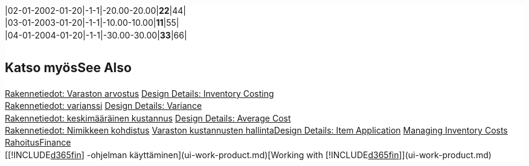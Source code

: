 |<span data-ttu-id="b2b1f-344">02-01-20</span><span class="sxs-lookup"><span data-stu-id="b2b1f-344">02-01-20</span></span>|<span data-ttu-id="b2b1f-345">-1</span><span class="sxs-lookup"><span data-stu-id="b2b1f-345">-1</span></span>|<span data-ttu-id="b2b1f-346">-20.00</span><span class="sxs-lookup"><span data-stu-id="b2b1f-346">-20.00</span></span>|<span data-ttu-id="b2b1f-347">**2**</span><span class="sxs-lookup"><span data-stu-id="b2b1f-347">**2**</span></span>|<span data-ttu-id="b2b1f-348">4</span><span class="sxs-lookup"><span data-stu-id="b2b1f-348">4</span></span>|  
|<span data-ttu-id="b2b1f-349">03-01-20</span><span class="sxs-lookup"><span data-stu-id="b2b1f-349">03-01-20</span></span>|<span data-ttu-id="b2b1f-350">-1</span><span class="sxs-lookup"><span data-stu-id="b2b1f-350">-1</span></span>|<span data-ttu-id="b2b1f-351">-10.00</span><span class="sxs-lookup"><span data-stu-id="b2b1f-351">-10.00</span></span>|<span data-ttu-id="b2b1f-352">**1**</span><span class="sxs-lookup"><span data-stu-id="b2b1f-352">**1**</span></span>|<span data-ttu-id="b2b1f-353">5</span><span class="sxs-lookup"><span data-stu-id="b2b1f-353">5</span></span>|  
|<span data-ttu-id="b2b1f-354">04-01-20</span><span class="sxs-lookup"><span data-stu-id="b2b1f-354">04-01-20</span></span>|<span data-ttu-id="b2b1f-355">-1</span><span class="sxs-lookup"><span data-stu-id="b2b1f-355">-1</span></span>|<span data-ttu-id="b2b1f-356">-30.00</span><span class="sxs-lookup"><span data-stu-id="b2b1f-356">-30.00</span></span>|<span data-ttu-id="b2b1f-357">**3**</span><span class="sxs-lookup"><span data-stu-id="b2b1f-357">**3**</span></span>|<span data-ttu-id="b2b1f-358">6</span><span class="sxs-lookup"><span data-stu-id="b2b1f-358">6</span></span>|  

## <a name="see-also"></a><span data-ttu-id="b2b1f-359">Katso myös</span><span class="sxs-lookup"><span data-stu-id="b2b1f-359">See Also</span></span>  
 <span data-ttu-id="b2b1f-360">[Rakennetiedot: Varaston arvostus](design-details-inventory-costing.md) </span><span class="sxs-lookup"><span data-stu-id="b2b1f-360">[Design Details: Inventory Costing](design-details-inventory-costing.md) </span></span>  
 <span data-ttu-id="b2b1f-361">[Rakennetiedot: varianssi](design-details-variance.md) </span><span class="sxs-lookup"><span data-stu-id="b2b1f-361">[Design Details: Variance](design-details-variance.md) </span></span>  
 <span data-ttu-id="b2b1f-362">[Rakennetiedot: keskimääräinen kustannus](design-details-average-cost.md) </span><span class="sxs-lookup"><span data-stu-id="b2b1f-362">[Design Details: Average Cost](design-details-average-cost.md) </span></span>  
 <span data-ttu-id="b2b1f-363">[Rakennetiedot: Nimikkeen kohdistus](design-details-item-application.md) [Varaston kustannusten hallinta](finance-manage-inventory-costs.md)</span><span class="sxs-lookup"><span data-stu-id="b2b1f-363">[Design Details: Item Application](design-details-item-application.md) [Managing Inventory Costs](finance-manage-inventory-costs.md)</span></span>  
 [<span data-ttu-id="b2b1f-364">Rahoitus</span><span class="sxs-lookup"><span data-stu-id="b2b1f-364">Finance</span></span>](finance.md)  
 <span data-ttu-id="b2b1f-365">[[!INCLUDE[d365fin](includes/d365fin_md.md)] -ohjelman käyttäminen](ui-work-product.md)</span><span class="sxs-lookup"><span data-stu-id="b2b1f-365">[Working with [!INCLUDE[d365fin](includes/d365fin_md.md)]](ui-work-product.md)</span></span>  
